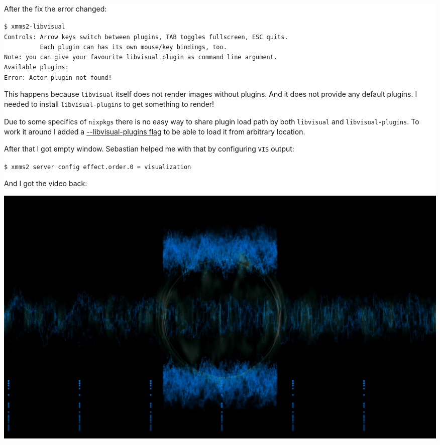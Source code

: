 After the fix the error changed:

```
$ xmms2-libvisual
Controls: Arrow keys switch between plugins, TAB toggles fullscreen, ESC quits.
          Each plugin can has its own mouse/key bindings, too.
Note: you can give your favourite libvisual plugin as command line argument.
Available plugins:
Error: Actor plugin not found!
```

This happens because `libvisual` itself does not render images without
plugins. And it does not provide any default plugins. I needed to
install `libvisual-plugins` to get something to render!

Due to some specifics of `nixpkgs` there is no easy way to share plugin
load path by both `libvisual` and `libvisual-plugins`. To work it around
I added a
[--libvisual-plugins flag](https://github.com/xmms2/xmms2-devel/commit/749bb0c0f4b45230501a5893eb1cebe659b3bcb7)
to be able to load it from arbitrary location.

After that I got empty window. Sebastian helped me with that by
configuring `VIS` output:

```
$ xmms2 server config effect.order.0 = visualization
```

And I got the video back:

![xmms2 libvisual demo](/posts.data/279-xmms2-0.9.2-is-out/2023-02-12-10-38-47.png)
